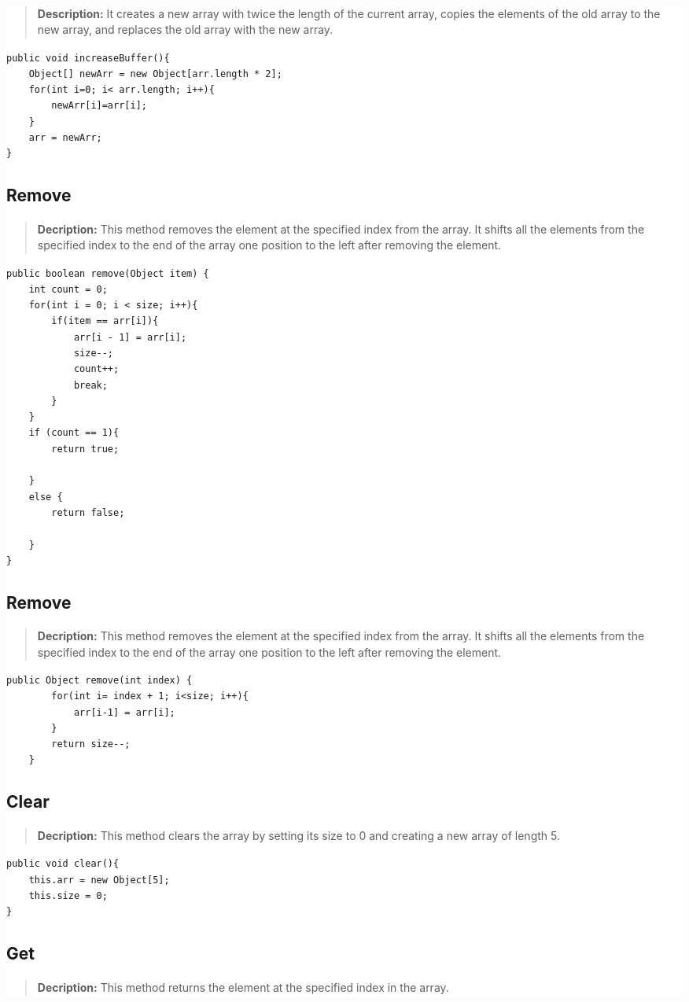 > __Description:__  It creates a new array with twice the length of the current array, copies the elements of the old array to the new array, and replaces the old array with the new array.

    public void increaseBuffer(){
        Object[] newArr = new Object[arr.length * 2];
        for(int i=0; i< arr.length; i++){
            newArr[i]=arr[i];
        }
        arr = newArr;
    }
## __Remove__
>__Decription:__ This method removes the element at the specified index from the array. It shifts all the elements from the specified index to the end of the array one position to the left after removing the element.

    public boolean remove(Object item) {
        int count = 0;
        for(int i = 0; i < size; i++){
            if(item == arr[i]){
                arr[i - 1] = arr[i];
                size--;
                count++;
                break;
            }
        }
        if (count == 1){
            return true;

        }
        else {
            return false;

        }
    }
## __Remove__
>__Decription:__ This method removes the element at the specified index from the array. It shifts all the elements from the specified index to the end of the array one position to the left after removing the element.

    public Object remove(int index) {
            for(int i= index + 1; i<size; i++){
                arr[i-1] = arr[i];
            }
            return size--;
        }

## __Clear__
>__Decription:__ This method clears the array by setting its size to 0 and creating a new array of length 5.

    public void clear(){
        this.arr = new Object[5];
        this.size = 0;
    }
## __Get__
>__Decription:__ This method returns the element at the specified index in the array.

